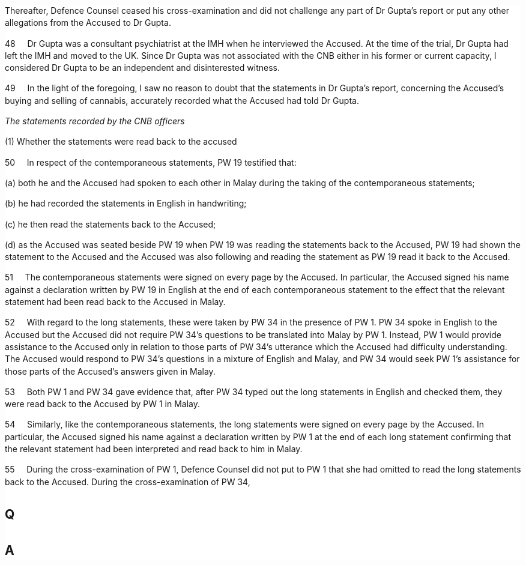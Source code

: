 
Thereafter, Defence Counsel ceased his cross-examination and did not challenge any part of Dr Gupta’s report or put any other allegations from the Accused to Dr Gupta. 

48     Dr Gupta was a consultant psychiatrist at the IMH when he interviewed the Accused. At the time of the trial, Dr Gupta had left the IMH and moved to the UK. Since Dr Gupta was not associated with the CNB either in his former or current capacity, I considered Dr Gupta to be an independent and disinterested witness. 

49     In the light of the foregoing, I saw no reason to doubt that the statements in Dr Gupta’s report, concerning the Accused’s buying and selling of cannabis, accurately recorded what the Accused had told Dr Gupta. 

_The statements recorded by the CNB officers_ 

(1) Whether the statements were read back to the accused 

50     In respect of the contemporaneous statements, PW 19 testified that: 

 (a) both he and the Accused had spoken to each other in Malay during the taking of the contemporaneous statements; 

 (b) he had recorded the statements in English in handwriting; 

 (c) he then read the statements back to the Accused; 

 (d) as the Accused was seated beside PW 19 when PW 19 was reading the statements back to the Accused, PW 19 had shown the statement to the Accused and the Accused was also following and reading the statement as PW 19 read it back to the Accused. 

51     The contemporaneous statements were signed on every page by the Accused. In particular, the Accused signed his name against a declaration written by PW 19 in English at the end of each contemporaneous statement to the effect that the relevant statement had been read back to the Accused in Malay. 

52     With regard to the long statements, these were taken by PW 34 in the presence of PW 1. PW 34 spoke in English to the Accused but the Accused did not require PW 34’s questions to be translated into Malay by PW 1. Instead, PW 1 would provide assistance to the Accused only in relation to those parts of PW 34’s utterance which the Accused had difficulty understanding. The Accused would respond to PW 34’s questions in a mixture of English and Malay, and PW 34 would seek PW 1’s assistance for those parts of the Accused’s answers given in Malay. 

53     Both PW 1 and PW 34 gave evidence that, after PW 34 typed out the long statements in English and checked them, they were read back to the Accused by PW 1 in Malay. 

54     Similarly, like the contemporaneous statements, the long statements were signed on every page by the Accused. In particular, the Accused signed his name against a declaration written by PW 1 at the end of each long statement confirming that the relevant statement had been interpreted and read back to him in Malay. 

55     During the cross-examination of PW 1, Defence Counsel did not put to PW 1 that she had omitted to read the long statements back to the Accused. During the cross-examination of PW 34, 


## Q 

## A 
